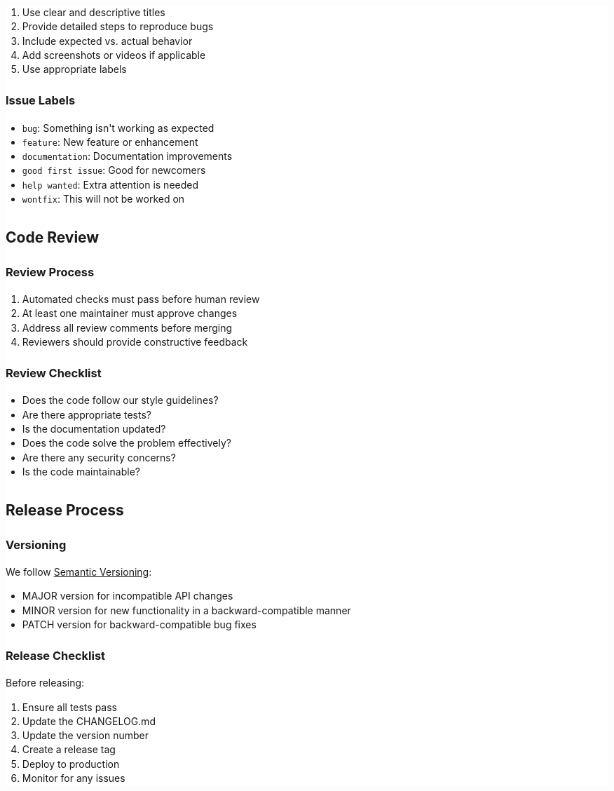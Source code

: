1. Use clear and descriptive titles
2. Provide detailed steps to reproduce bugs
3. Include expected vs. actual behavior
4. Add screenshots or videos if applicable
5. Use appropriate labels

### Issue Labels

- `bug`: Something isn't working as expected
- `feature`: New feature or enhancement
- `documentation`: Documentation improvements
- `good first issue`: Good for newcomers
- `help wanted`: Extra attention is needed
- `wontfix`: This will not be worked on

## Code Review

### Review Process

1. Automated checks must pass before human review
2. At least one maintainer must approve changes
3. Address all review comments before merging
4. Reviewers should provide constructive feedback

### Review Checklist

- Does the code follow our style guidelines?
- Are there appropriate tests?
- Is the documentation updated?
- Does the code solve the problem effectively?
- Are there any security concerns?
- Is the code maintainable?

## Release Process

### Versioning

We follow [Semantic Versioning](https://semver.org/):

- MAJOR version for incompatible API changes
- MINOR version for new functionality in a backward-compatible manner
- PATCH version for backward-compatible bug fixes

### Release Checklist

Before releasing:

1. Ensure all tests pass
2. Update the CHANGELOG.md
3. Update the version number
4. Create a release tag
5. Deploy to production
6. Monitor for any issues

